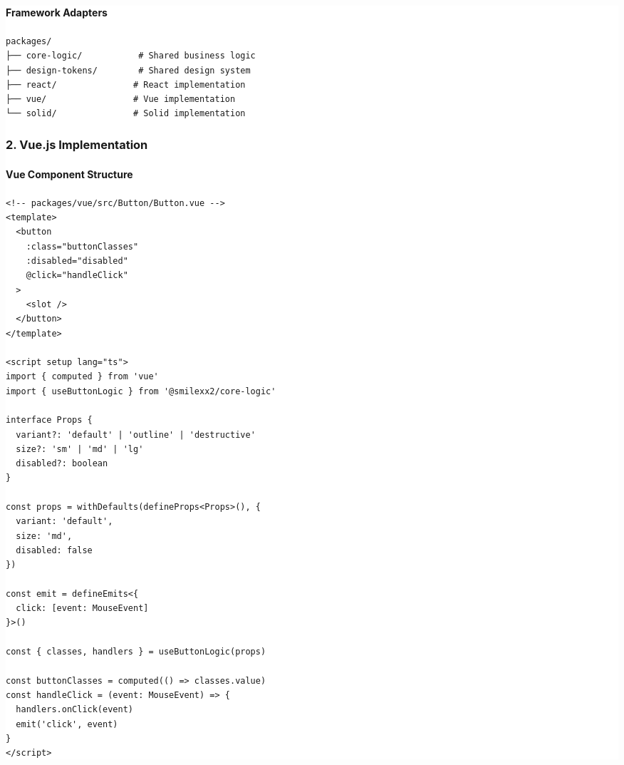 #### Framework Adapters
```
packages/
├── core-logic/           # Shared business logic
├── design-tokens/        # Shared design system
├── react/               # React implementation
├── vue/                 # Vue implementation
└── solid/               # Solid implementation
```

### 2. Vue.js Implementation

#### Vue Component Structure
```vue
<!-- packages/vue/src/Button/Button.vue -->
<template>
  <button
    :class="buttonClasses"
    :disabled="disabled"
    @click="handleClick"
  >
    <slot />
  </button>
</template>

<script setup lang="ts">
import { computed } from 'vue'
import { useButtonLogic } from '@smilexx2/core-logic'

interface Props {
  variant?: 'default' | 'outline' | 'destructive'
  size?: 'sm' | 'md' | 'lg'
  disabled?: boolean
}

const props = withDefaults(defineProps<Props>(), {
  variant: 'default',
  size: 'md',
  disabled: false
})

const emit = defineEmits<{
  click: [event: MouseEvent]
}>()

const { classes, handlers } = useButtonLogic(props)

const buttonClasses = computed(() => classes.value)
const handleClick = (event: MouseEvent) => {
  handlers.onClick(event)
  emit('click', event)
}
</script>
```
